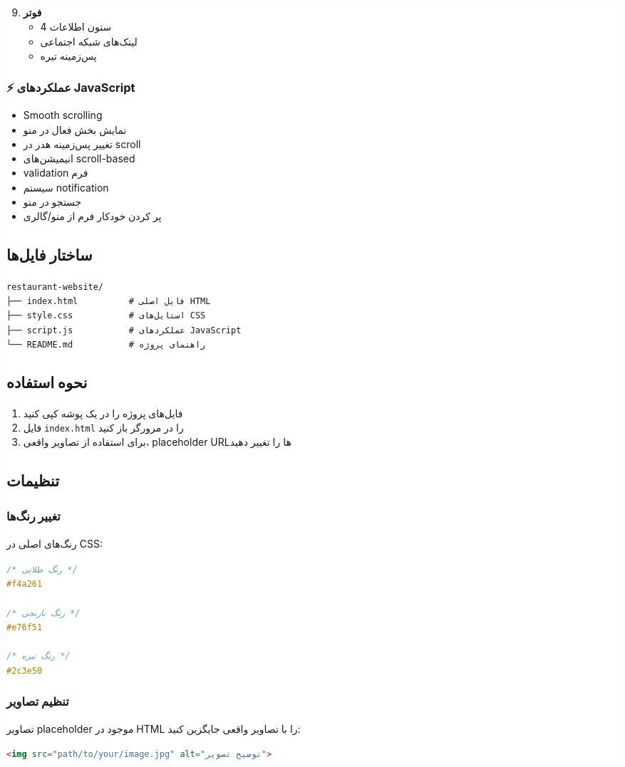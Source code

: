 9. **فوتر**
   - 4 ستون اطلاعات
   - لینک‌های شبکه اجتماعی
   - پس‌زمینه تیره

### ⚡ عملکردهای JavaScript
- Smooth scrolling
- نمایش بخش فعال در منو
- تغییر پس‌زمینه هدر در scroll
- انیمیشن‌های scroll-based
- validation فرم
- سیستم notification
- جستجو در منو
- پر کردن خودکار فرم از منو/گالری

## ساختار فایل‌ها

```
restaurant-website/
├── index.html          # فایل اصلی HTML
├── style.css           # استایل‌های CSS
├── script.js           # عملکردهای JavaScript
└── README.md           # راهنمای پروژه
```

## نحوه استفاده

1. فایل‌های پروژه را در یک پوشه کپی کنید
2. فایل `index.html` را در مرورگر باز کنید
3. برای استفاده از تصاویر واقعی، placeholder URLها را تغییر دهید

## تنظیمات

### تغییر رنگ‌ها
رنگ‌های اصلی در CSS:
```css
/* رنگ طلایی */
#f4a261

/* رنگ نارنجی */
#e76f51

/* رنگ تیره */
#2c3e50
```

### تنظیم تصاویر
تصاویر placeholder موجود در HTML را با تصاویر واقعی جایگزین کنید:
```html
<img src="path/to/your/image.jpg" alt="توضیح تصویر">
```
